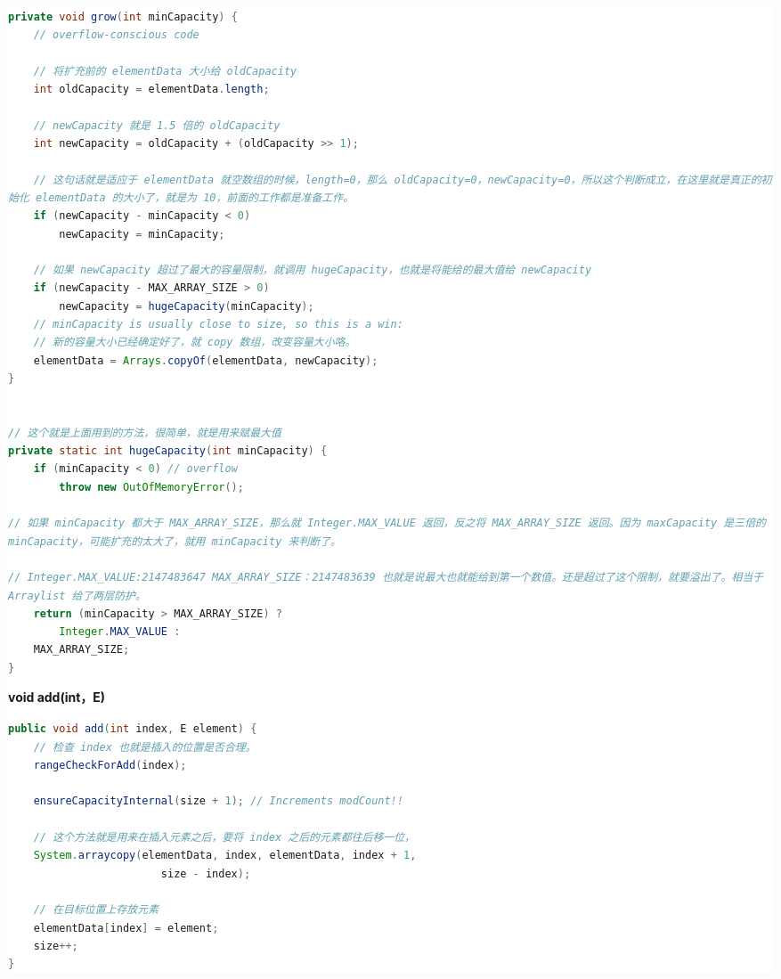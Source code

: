 ```java
private void grow(int minCapacity) {
    // overflow-conscious code
    
    // 将扩充前的 elementData 大小给 oldCapacity
    int oldCapacity = elementData.length;
    
    // newCapacity 就是 1.5 倍的 oldCapacity
    int newCapacity = oldCapacity + (oldCapacity >> 1);
    
    // 这句话就是适应于 elementData 就空数组的时候，length=0，那么 oldCapacity=0，newCapacity=0，所以这个判断成立，在这里就是真正的初始化 elementData 的大小了，就是为 10，前面的工作都是准备工作。
    if (newCapacity - minCapacity < 0)
		newCapacity = minCapacity;
    
    // 如果 newCapacity 超过了最大的容量限制，就调用 hugeCapacity，也就是将能给的最大值给 newCapacity
    if (newCapacity - MAX_ARRAY_SIZE > 0)
        newCapacity = hugeCapacity(minCapacity);
    // minCapacity is usually close to size, so this is a win:
    // 新的容量大小已经确定好了，就 copy 数组，改变容量大小咯。
    elementData = Arrays.copyOf(elementData, newCapacity);
}
    

// 这个就是上面用到的方法，很简单，就是用来赋最大值
private static int hugeCapacity(int minCapacity) {
    if (minCapacity < 0) // overflow
        throw new OutOfMemoryError();
    
// 如果 minCapacity 都大于 MAX_ARRAY_SIZE，那么就 Integer.MAX_VALUE 返回，反之将 MAX_ARRAY_SIZE 返回。因为 maxCapacity 是三倍的 minCapacity，可能扩充的太大了，就用 minCapacity 来判断了。

// Integer.MAX_VALUE:2147483647 MAX_ARRAY_SIZE：2147483639 也就是说最大也就能给到第一个数值。还是超过了这个限制，就要溢出了。相当于 Arraylist 给了两层防护。    
    return (minCapacity > MAX_ARRAY_SIZE) ?
        Integer.MAX_VALUE :
    MAX_ARRAY_SIZE;
}
```



**void add(int，E)**

```java
public void add(int index, E element) {
    // 检查 index 也就是插入的位置是否合理。
    rangeCheckForAdd(index);
    
    ensureCapacityInternal(size + 1); // Increments modCount!!
    
    // 这个方法就是用来在插入元素之后，要将 index 之后的元素都往后移一位，
    System.arraycopy(elementData, index, elementData, index + 1,
    					size - index);
    
    // 在目标位置上存放元素
    elementData[index] = element;
    size++;
}
```
